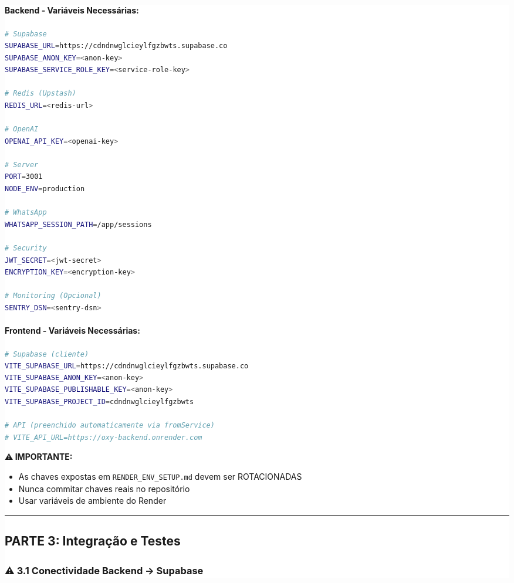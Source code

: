 #### Backend - Variáveis Necessárias:

```bash
# Supabase
SUPABASE_URL=https://cdndnwglcieylfgzbwts.supabase.co
SUPABASE_ANON_KEY=<anon-key>
SUPABASE_SERVICE_ROLE_KEY=<service-role-key>

# Redis (Upstash)
REDIS_URL=<redis-url>

# OpenAI
OPENAI_API_KEY=<openai-key>

# Server
PORT=3001
NODE_ENV=production

# WhatsApp
WHATSAPP_SESSION_PATH=/app/sessions

# Security
JWT_SECRET=<jwt-secret>
ENCRYPTION_KEY=<encryption-key>

# Monitoring (Opcional)
SENTRY_DSN=<sentry-dsn>
```

#### Frontend - Variáveis Necessárias:

```bash
# Supabase (cliente)
VITE_SUPABASE_URL=https://cdndnwglcieylfgzbwts.supabase.co
VITE_SUPABASE_ANON_KEY=<anon-key>
VITE_SUPABASE_PUBLISHABLE_KEY=<anon-key>
VITE_SUPABASE_PROJECT_ID=cdndnwglcieylfgzbwts

# API (preenchido automaticamente via fromService)
# VITE_API_URL=https://oxy-backend.onrender.com
```

**⚠️ IMPORTANTE:**
- As chaves expostas em `RENDER_ENV_SETUP.md` devem ser ROTACIONADAS
- Nunca commitar chaves reais no repositório
- Usar variáveis de ambiente do Render

---

## PARTE 3: Integração e Testes

### ⚠️ 3.1 Conectividade Backend → Supabase
